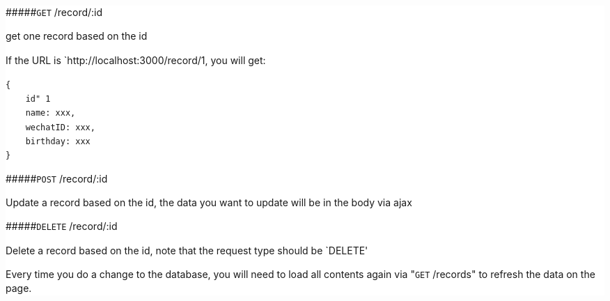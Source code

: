 #####`GET` /record/:id 

get one record based on the id

If the URL is `http://localhost:3000/record/1, you will get:

```
{
    id" 1
    name: xxx,
    wechatID: xxx,
    birthday: xxx
}
```

#####`POST` /record/:id 

Update a record based on the id, the data you want to update will be in the body via ajax

#####`DELETE` /record/:id

Delete a record based on the id, note that the request type should be `DELETE'

Every time you do a change to the database, you will need to load all contents again via "`GET` /records" to refresh the data on the page.



